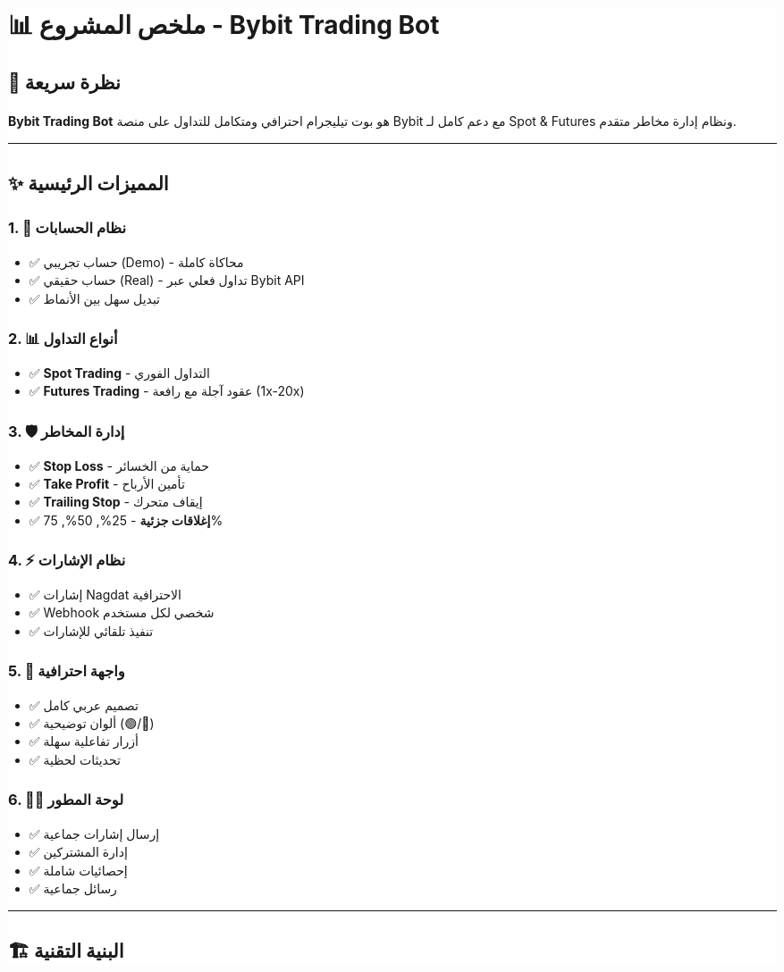 # 📊 ملخص المشروع - Bybit Trading Bot

## 🎯 نظرة سريعة

**Bybit Trading Bot** هو بوت تيليجرام احترافي ومتكامل للتداول على منصة Bybit مع دعم كامل لـ Spot & Futures ونظام إدارة مخاطر متقدم.

---

## ✨ المميزات الرئيسية

### 1. 💼 نظام الحسابات
- ✅ حساب تجريبي (Demo) - محاكاة كاملة
- ✅ حساب حقيقي (Real) - تداول فعلي عبر Bybit API
- ✅ تبديل سهل بين الأنماط

### 2. 📊 أنواع التداول
- ✅ **Spot Trading** - التداول الفوري
- ✅ **Futures Trading** - عقود آجلة مع رافعة (1x-20x)

### 3. 🛡️ إدارة المخاطر
- ✅ **Stop Loss** - حماية من الخسائر
- ✅ **Take Profit** - تأمين الأرباح
- ✅ **Trailing Stop** - إيقاف متحرك
- ✅ **إغلاقات جزئية** - 25%, 50%, 75%

### 4. ⚡ نظام الإشارات
- ✅ إشارات Nagdat الاحترافية
- ✅ Webhook شخصي لكل مستخدم
- ✅ تنفيذ تلقائي للإشارات

### 5. 📱 واجهة احترافية
- ✅ تصميم عربي كامل
- ✅ ألوان توضيحية (🟢/🔴)
- ✅ أزرار تفاعلية سهلة
- ✅ تحديثات لحظية

### 6. 👨‍💻 لوحة المطور
- ✅ إرسال إشارات جماعية
- ✅ إدارة المشتركين
- ✅ إحصائيات شاملة
- ✅ رسائل جماعية

---

## 🏗️ البنية التقنية

